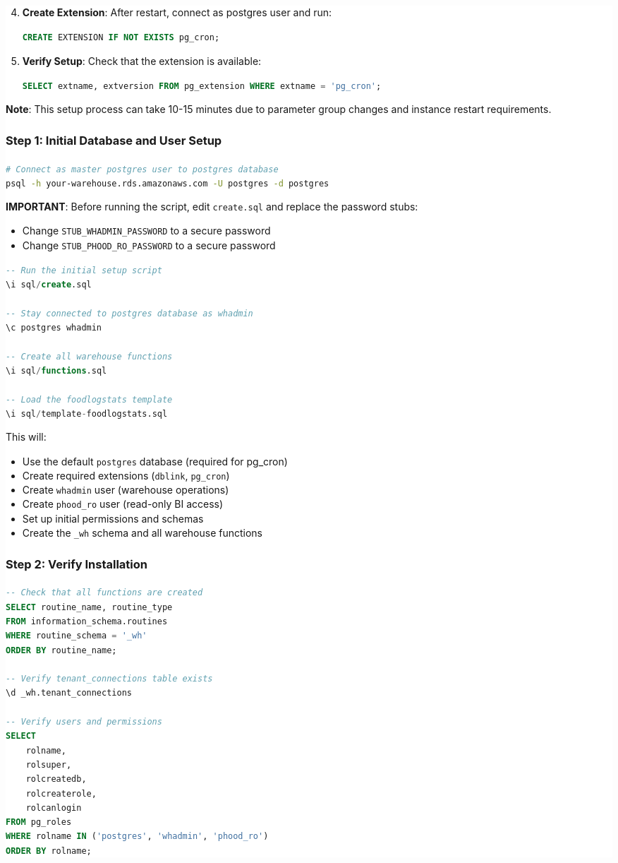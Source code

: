 4. **Create Extension**: After restart, connect as postgres user and run:
   ```sql
   CREATE EXTENSION IF NOT EXISTS pg_cron;
   ```

5. **Verify Setup**: Check that the extension is available:
   ```sql
   SELECT extname, extversion FROM pg_extension WHERE extname = 'pg_cron';
   ```

**Note**: This setup process can take 10-15 minutes due to parameter group changes and instance restart requirements.

### Step 1: Initial Database and User Setup
```bash
# Connect as master postgres user to postgres database
psql -h your-warehouse.rds.amazonaws.com -U postgres -d postgres
```

**IMPORTANT**: Before running the script, edit `create.sql` and replace the password stubs:
- Change `STUB_WHADMIN_PASSWORD` to a secure password
- Change `STUB_PHOOD_RO_PASSWORD` to a secure password

```sql
-- Run the initial setup script
\i sql/create.sql

-- Stay connected to postgres database as whadmin
\c postgres whadmin

-- Create all warehouse functions
\i sql/functions.sql

-- Load the foodlogstats template
\i sql/template-foodlogstats.sql
```

This will:
- Use the default `postgres` database (required for pg_cron)
- Create required extensions (`dblink`, `pg_cron`)
- Create `whadmin` user (warehouse operations)
- Create `phood_ro` user (read-only BI access)
- Set up initial permissions and schemas
- Create the `_wh` schema and all warehouse functions

### Step 2: Verify Installation
```sql
-- Check that all functions are created
SELECT routine_name, routine_type
FROM information_schema.routines
WHERE routine_schema = '_wh'
ORDER BY routine_name;

-- Verify tenant_connections table exists
\d _wh.tenant_connections

-- Verify users and permissions
SELECT
    rolname,
    rolsuper,
    rolcreatedb,
    rolcreaterole,
    rolcanlogin
FROM pg_roles
WHERE rolname IN ('postgres', 'whadmin', 'phood_ro')
ORDER BY rolname;
```
